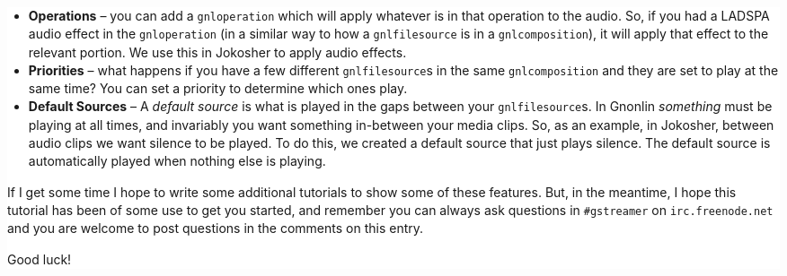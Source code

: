 * **Operations** – you can add a `gnloperation` which will apply whatever is in that operation to the audio. So, if you had a LADSPA audio effect in the `gnloperation` (in a similar way to how a `gnlfilesource` is in a `gnlcomposition`), it will apply that effect to the relevant portion. We use this in Jokosher to apply audio effects.
* **Priorities** – what happens if you have a few different `gnlfilesource`s in the same `gnlcomposition` and they are set to play at the same time? You can set a priority to determine which ones play.
* **Default Sources** – A *default source* is what is played in the gaps between your `gnlfilesource`s. In Gnonlin *something* must be playing at all times, and invariably you want something in-between your media clips. So, as an example, in Jokosher, between audio clips we want silence to be played. To do this, we created a default source that just plays silence. The default source is automatically played when nothing else is playing.

If I get some time I hope to write some additional tutorials to show some of these features. But, in the meantime, I hope this tutorial has been of some use to get you started, and remember you can always ask questions in `#gstreamer` on `irc.freenode.net` and you are welcome to post questions in the comments on this entry.

Good luck!